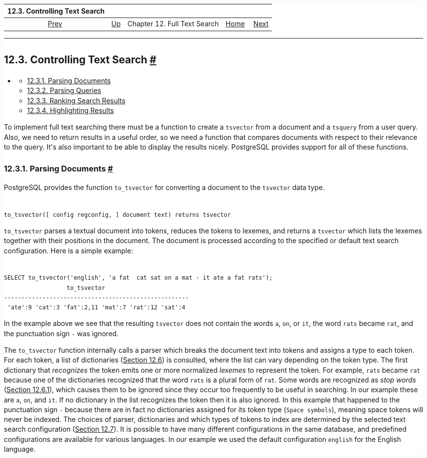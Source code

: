 

|                12.3. Controlling Text Search               |                                                      |                              |                                                       |                                                               |
| :--------------------------------------------------------: | :--------------------------------------------------- | :--------------------------: | ----------------------------------------------------: | ------------------------------------------------------------: |
| [Prev](textsearch-tables.html "12.2. Tables and Indexes")  | [Up](textsearch.html "Chapter 12. Full Text Search") | Chapter 12. Full Text Search | [Home](index.html "PostgreSQL 17devel Documentation") |  [Next](textsearch-features.html "12.4. Additional Features") |

***

## 12.3. Controlling Text Search [#](#TEXTSEARCH-CONTROLS)

*   *   [12.3.1. Parsing Documents](textsearch-controls.html#TEXTSEARCH-PARSING-DOCUMENTS)
    *   [12.3.2. Parsing Queries](textsearch-controls.html#TEXTSEARCH-PARSING-QUERIES)
    *   [12.3.3. Ranking Search Results](textsearch-controls.html#TEXTSEARCH-RANKING)
    *   [12.3.4. Highlighting Results](textsearch-controls.html#TEXTSEARCH-HEADLINE)

To implement full text searching there must be a function to create a `tsvector` from a document and a `tsquery` from a user query. Also, we need to return results in a useful order, so we need a function that compares documents with respect to their relevance to the query. It's also important to be able to display the results nicely. PostgreSQL provides support for all of these functions.

### 12.3.1. Parsing Documents [#](#TEXTSEARCH-PARSING-DOCUMENTS)

PostgreSQL provides the function `to_tsvector` for converting a document to the `tsvector` data type.



```

to_tsvector([ config regconfig, ] document text) returns tsvector
```

`to_tsvector` parses a textual document into tokens, reduces the tokens to lexemes, and returns a `tsvector` which lists the lexemes together with their positions in the document. The document is processed according to the specified or default text search configuration. Here is a simple example:

```

SELECT to_tsvector('english', 'a fat  cat sat on a mat - it ate a fat rats');
                  to_tsvector
-----------------------------------------------------
 'ate':9 'cat':3 'fat':2,11 'mat':7 'rat':12 'sat':4
```

In the example above we see that the resulting `tsvector` does not contain the words `a`, `on`, or `it`, the word `rats` became `rat`, and the punctuation sign `-` was ignored.

The `to_tsvector` function internally calls a parser which breaks the document text into tokens and assigns a type to each token. For each token, a list of dictionaries ([Section 12.6](textsearch-dictionaries.html "12.6. Dictionaries")) is consulted, where the list can vary depending on the token type. The first dictionary that *recognizes* the token emits one or more normalized *lexemes* to represent the token. For example, `rats` became `rat` because one of the dictionaries recognized that the word `rats` is a plural form of `rat`. Some words are recognized as *stop words* ([Section 12.6.1](textsearch-dictionaries.html#TEXTSEARCH-STOPWORDS "12.6.1. Stop Words")), which causes them to be ignored since they occur too frequently to be useful in searching. In our example these are `a`, `on`, and `it`. If no dictionary in the list recognizes the token then it is also ignored. In this example that happened to the punctuation sign `-` because there are in fact no dictionaries assigned for its token type (`Space symbols`), meaning space tokens will never be indexed. The choices of parser, dictionaries and which types of tokens to index are determined by the selected text search configuration ([Section 12.7](textsearch-configuration.html "12.7. Configuration Example")). It is possible to have many different configurations in the same database, and predefined configurations are available for various languages. In our example we used the default configuration `english` for the English language.
